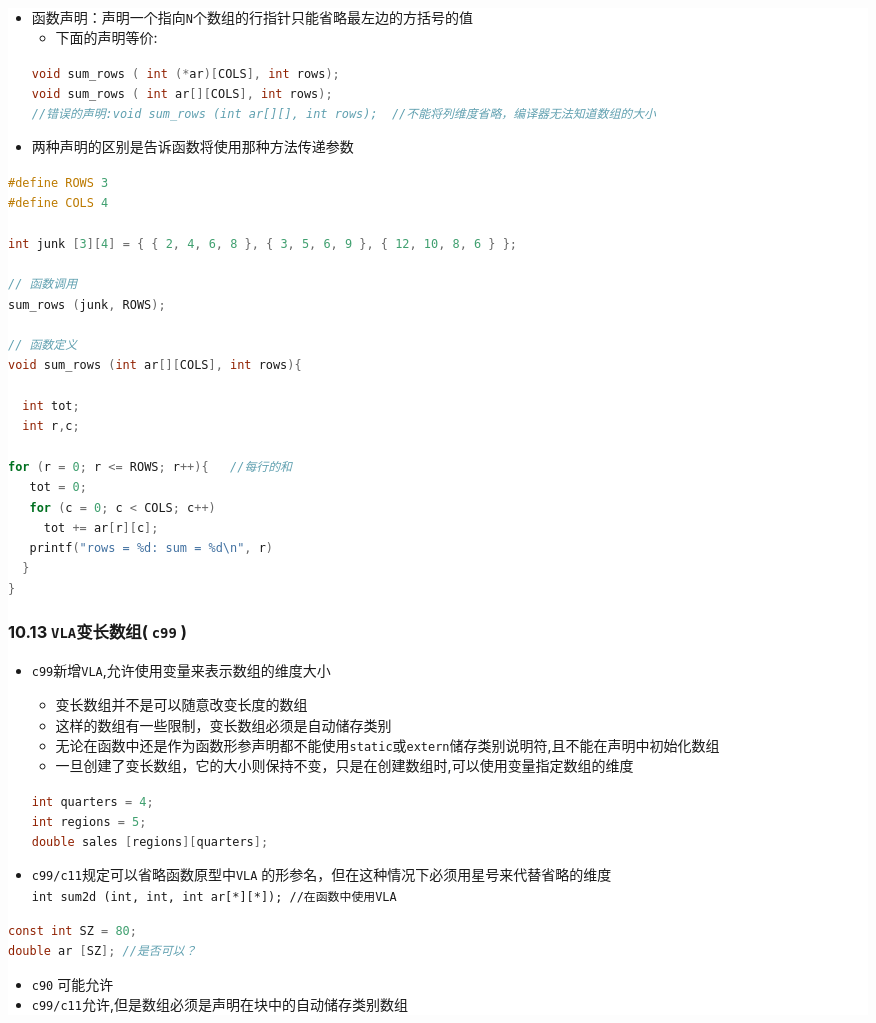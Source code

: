 - 函数声明：声明一个指向`N`个数组的行指针只能省略最左边的方括号的值  
    - 下面的声明等价:  
    ```c
    void sum_rows ( int (*ar)[COLS], int rows);
    void sum_rows ( int ar[][COLS], int rows);
    //错误的声明:void sum_rows (int ar[][], int rows);  //不能将列维度省略，编译器无法知道数组的大小
    ```

* 两种声明的区别是告诉函数将使用那种方法传递参数

```c
#define ROWS 3
#define COLS 4

int junk [3][4] = { { 2, 4, 6, 8 }, { 3, 5, 6, 9 }, { 12, 10, 8, 6 } };

// 函数调用
sum_rows (junk, ROWS);

// 函数定义
void sum_rows (int ar[][COLS], int rows){

  int tot;
  int r,c;

for (r = 0; r <= ROWS; r++){   //每行的和
   tot = 0;
   for (c = 0; c < COLS; c++)
     tot += ar[r][c];
   printf("rows = %d: sum = %d\n", r)
  }
}
```

### 10.13 `VLA`变长数组( `c99` )

- `c99`新增`VLA`,允许使用变量来表示数组的维度大小  
    - 变长数组并不是可以随意改变长度的数组  
    * 这样的数组有一些限制，变长数组必须是自动储存类别  
    * 无论在函数中还是作为函数形参声明都不能使用`static`或`extern`储存类别说明符,且不能在声明中初始化数组  
    * 一旦创建了变长数组，它的大小则保持不变，只是在创建数组时,可以使用变量指定数组的维度  

    ```c
    int quarters = 4;
    int regions = 5;
    double sales [regions][quarters];
    ```

- `c99/c11`规定可以省略函数原型中`VLA` 的形参名，但在这种情况下必须用星号来代替省略的维度  
`int sum2d (int, int, int ar[*][*]); //在函数中使用VLA`  

```c
const int SZ = 80;
double ar [SZ]; //是否可以？
```
- `c90` 可能允许  
- `c99/c11`允许,但是数组必须是声明在块中的自动储存类别数组  
